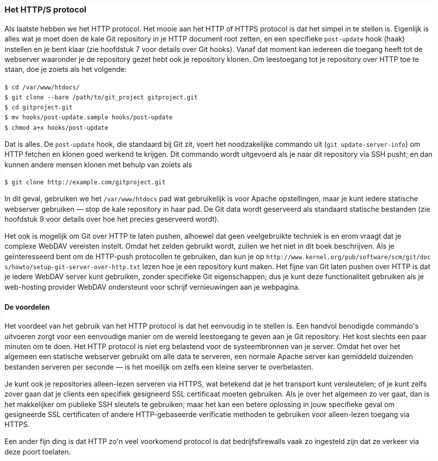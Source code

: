 ### Het HTTP/S protocol ###

Als laatste hebben we het HTTP protocol. Het mooie aan het HTTP of HTTPS protocol is dat het simpel in te stellen is. Eigenlijk is alles wat je moet doen de kale Git repository in je HTTP document root zetten, en een specifieke `post-update` hook (haak) instellen en je bent klaar (zie hoofdstuk 7 voor details over Git hooks). Vanaf dat moment kan iedereen die toegang heeft tot de webserver waaronder je de repository gezet hebt ook je repository klonen. Om leestoegang tot je repository over HTTP toe te staan, doe je zoiets als het volgende:

	$ cd /var/www/htdocs/
	$ git clone --bare /path/to/git_project gitproject.git
	$ cd gitproject.git
	$ mv hooks/post-update.sample hooks/post-update
	$ chmod a+x hooks/post-update

Dat is alles. De `post-update` hook, die standaard bij Git zit, voert het noodzakelijke commando uit (`git update-server-info`) om HTTP fetchen en klonen goed werkend te krijgen. Dit commando wordt uitgevoerd als je naar dit repository via SSH pusht; en dan kunnen andere mensen klonen met behulp van zoiets als

	$ git clone http://example.com/gitproject.git

In dit geval, gebruiken we het `/var/www/htdocs` pad wat gebruikelijk is voor Apache opstellingen, maar je kunt iedere statische webserver gebruiken — stop de kale repository in haar pad. De Git data wordt geserveerd als standaard statische bestanden (zie hoofdstuk 9 voor details over hoe het precies geserveerd wordt).

Het ook is mogelijk om Git over HTTP te laten pushen, alhoewel dat geen veelgebruikte techniek is en erom vraagt dat je complexe WebDAV vereisten instelt. Omdat het zelden gebruikt wordt, zullen we het niet in dit boek beschrijven. Als je geïnteresseerd bent om de HTTP-push protocollen te gebruiken, dan kun je op `http://www.kernel.org/pub/software/scm/git/docs/howto/setup-git-server-over-http.txt` lezen hoe je een repository kunt maken. Het fijne van Git laten pushen over HTTP is dat je iedere WebDAV server kunt gebruiken, zonder specifieke Git eigenschappen; dus je kunt deze functionaliteit gebruiken als je web-hosting provider WebDAV ondersteunt voor schrijf vernieuwingen aan je webpagina.

#### De voordelen ####

Het voordeel van het gebruik van het HTTP protocol is dat het eenvoudig in te stellen is. Een handvol benodigde commando's uitvoeren zorgt voor een eenvoudige manier om de wereld leestoegang te geven aan je Git repository. Het kost slechts een paar minuten om te doen. Het HTTP protocol is niet erg belastend voor de systeembronnen van je server. Omdat het over het algemeen een statische webserver gebruikt om alle data te serveren, een normale Apache server kan gemiddeld duizenden bestanden serveren per seconde — is het moeilijk om zelfs een kleine server te overbelasten.

Je kunt ook je repositories alleen-lezen serveren via HTTPS, wat betekend dat je het transport kunt versleutelen; of je kunt zelfs zover gaan dat je clients een specifiek gesigneerd SSL certificaat moeten gebruiken. Als je over het algemeen zo ver gaat, dan is het makkelijker om publieke SSH sleutels te gebruiken; maar het kan een betere oplossing in jouw specifieke geval om gesigneerde SSL certificaten of andere HTTP-gebaseerde verificatie methoden te gebruiken voor alleen-lezen toegang via HTTPS.

Een ander fijn ding is dat HTTP zo'n veel voorkomend protocol is dat bedrijfsfirewalls vaak zo ingesteld zijn dat ze verkeer via deze poort toelaten.
